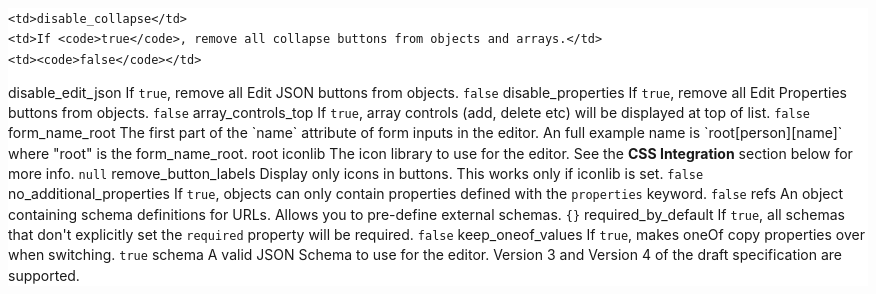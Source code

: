     <td>disable_collapse</td>
    <td>If <code>true</code>, remove all collapse buttons from objects and arrays.</td>
    <td><code>false</code></td>
  </tr>
  <tr>
    <td>disable_edit_json</td>
    <td>If <code>true</code>, remove all Edit JSON buttons from objects.</td>
    <td><code>false</code></td>
  </tr>
  <tr>
    <td>disable_properties</td>
    <td>If <code>true</code>, remove all Edit Properties buttons from objects.</td>
    <td><code>false</code></td>
  </tr>
  <tr>
  <tr>
    <td>array_controls_top</td>
    <td>If <code>true</code>, array controls (add, delete etc) will be displayed at top of list.</td>
    <td><code>false</code></td>
  </tr>
  <tr>
    <td>form_name_root</td>
    <td>The first part of the `name` attribute of form inputs in the editor.  An full example name is `root[person][name]` where "root" is the form_name_root.</td>
    <td>root</td>
  </tr>
  <tr>
    <td>iconlib</td>
    <td>The icon library to use for the editor.  See the <strong>CSS Integration</strong> section below for more info.</td>
    <td><code>null</code></td>
  </tr>
  <tr>
      <td>remove_button_labels</td>
      <td>Display only icons in buttons. This works only if iconlib is set.</td>
      <td><code>false</code></td>
    </tr>
  <tr>
    <td>no_additional_properties</td>
    <td>If <code>true</code>, objects can only contain properties defined with the <code>properties</code> keyword.</td>
    <td><code>false</code></td>
  </tr>
  <tr>
    <td>refs</td>
    <td>An object containing schema definitions for URLs.  Allows you to pre-define external schemas.</td>
    <td><code>{}</code></td>
  </tr>
  <tr>
    <td>required_by_default</td>
    <td>If <code>true</code>, all schemas that don't explicitly set the <code>required</code> property will be required.</td>
    <td><code>false</code></td>
  </tr>
  <tr>
    <td>keep_oneof_values</td>
    <td>If <code>true</code>, makes oneOf copy properties over when switching.</td>
    <td><code>true</code></td>
  </tr>
  <tr>
    <td>schema</td>
    <td>A valid JSON Schema to use for the editor.  Version 3 and Version 4 of the draft specification are supported.</td>

[core]: http://json-schema.org/latest/json-schema-core.html
[validation]: http://json-schema.org/latest/json-schema-validation.html
[hyper]: http://json-schema.org/latest/json-schema-hypermedia.html